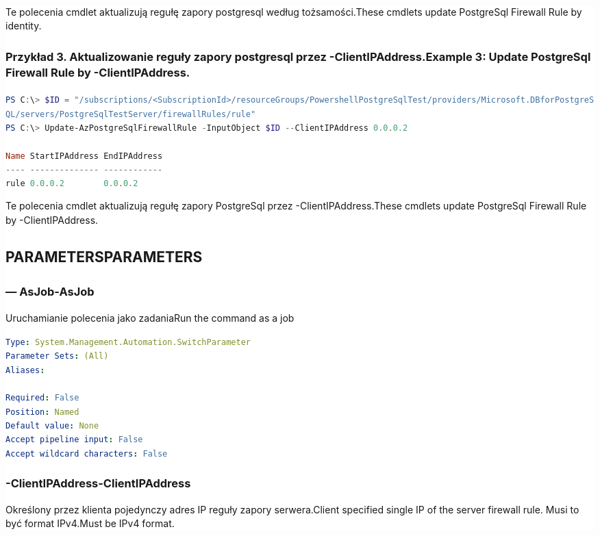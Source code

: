 <span data-ttu-id="e8dd0-115">Te polecenia cmdlet aktualizują regułę zapory postgresql według tożsamości.</span><span class="sxs-lookup"><span data-stu-id="e8dd0-115">These cmdlets update PostgreSql Firewall Rule by identity.</span></span>

### <span data-ttu-id="e8dd0-116">Przykład 3. Aktualizowanie reguły zapory postgresql przez -ClientIPAddress.</span><span class="sxs-lookup"><span data-stu-id="e8dd0-116">Example 3: Update PostgreSql Firewall Rule by -ClientIPAddress.</span></span>
```powershell
PS C:\> $ID = "/subscriptions/<SubscriptionId>/resourceGroups/PowershellPostgreSqlTest/providers/Microsoft.DBforPostgreSQL/servers/PostgreSqlTestServer/firewallRules/rule"
PS C:\> Update-AzPostgreSqlFirewallRule -InputObject $ID --ClientIPAddress 0.0.0.2

Name StartIPAddress EndIPAddress
---- -------------- ------------
rule 0.0.0.2        0.0.0.2
```

<span data-ttu-id="e8dd0-117">Te polecenia cmdlet aktualizują regułę zapory PostgreSql przez -ClientIPAddress.</span><span class="sxs-lookup"><span data-stu-id="e8dd0-117">These cmdlets update PostgreSql Firewall Rule by -ClientIPAddress.</span></span>

## <span data-ttu-id="e8dd0-118">PARAMETERS</span><span class="sxs-lookup"><span data-stu-id="e8dd0-118">PARAMETERS</span></span>

### <span data-ttu-id="e8dd0-119">— AsJob</span><span class="sxs-lookup"><span data-stu-id="e8dd0-119">-AsJob</span></span>
<span data-ttu-id="e8dd0-120">Uruchamianie polecenia jako zadania</span><span class="sxs-lookup"><span data-stu-id="e8dd0-120">Run the command as a job</span></span>

```yaml
Type: System.Management.Automation.SwitchParameter
Parameter Sets: (All)
Aliases:

Required: False
Position: Named
Default value: None
Accept pipeline input: False
Accept wildcard characters: False
```

### <span data-ttu-id="e8dd0-121">-ClientIPAddress</span><span class="sxs-lookup"><span data-stu-id="e8dd0-121">-ClientIPAddress</span></span>
<span data-ttu-id="e8dd0-122">Określony przez klienta pojedynczy adres IP reguły zapory serwera.</span><span class="sxs-lookup"><span data-stu-id="e8dd0-122">Client specified single IP of the server firewall rule.</span></span>
<span data-ttu-id="e8dd0-123">Musi to być format IPv4.</span><span class="sxs-lookup"><span data-stu-id="e8dd0-123">Must be IPv4 format.</span></span>
